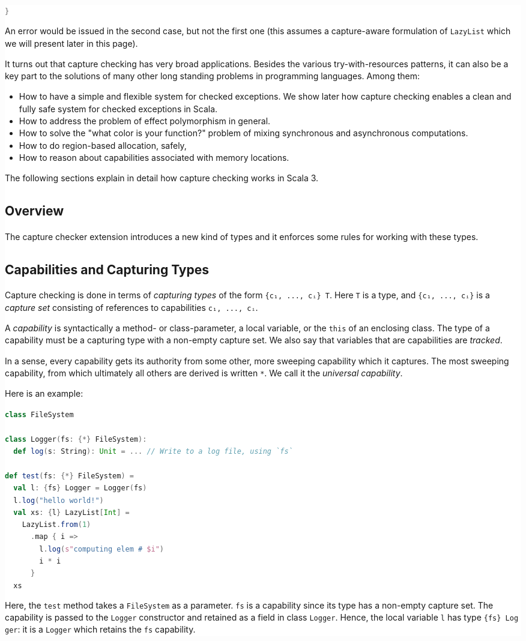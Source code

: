 ```scala
}
```
An error would be issued in the second case, but not the first one (this assumes a capture-aware
formulation of `LazyList` which we will present later in this page).

It turns out that capture checking has very broad applications. Besides the various
try-with-resources patterns, it can also be a key part to the solutions of many other long standing problems in programming languages. Among them:

 - How to have a simple and flexible system for checked exceptions. We show later
   how capture checking enables a clean and fully safe system for checked exceptions in Scala.
 - How to address the problem of effect polymorphism in general.
 - How to solve the "what color is your function?" problem of mixing synchronous
   and asynchronous computations.
 - How to do region-based allocation, safely,
 - How to reason about capabilities associated with memory locations.

The following sections explain in detail how capture checking works in Scala 3.


## Overview

The capture checker extension introduces a new kind of types and it enforces some rules for working with these types.

## Capabilities and Capturing Types

Capture checking is done in terms of _capturing types_ of the form
`{c₁, ..., cᵢ} T`. Here `T` is a type, and `{c₁, ..., cᵢ}` is a _capture set_ consisting of references to capabilities `c₁, ..., cᵢ`.

A _capability_ is syntactically a method- or class-parameter, a local variable, or the `this` of an enclosing class. The type of a capability
must be a capturing type with a non-empty capture set. We also say that
variables that are capabilities are _tracked_.

In a sense, every
capability gets its authority from some other, more sweeping capability which it captures. The most sweeping capability, from which ultimately all others are derived is written `*`. We call it the _universal capability_.

Here is an example:
```scala
class FileSystem

class Logger(fs: {*} FileSystem):
  def log(s: String): Unit = ... // Write to a log file, using `fs`

def test(fs: {*} FileSystem) =
  val l: {fs} Logger = Logger(fs)
  l.log("hello world!")
  val xs: {l} LazyList[Int] =
    LazyList.from(1)
      .map { i =>
        l.log(s"computing elem # $i")
        i * i
      }
  xs
```
Here, the `test` method takes a `FileSystem` as a parameter. `fs` is a capability since its type has a non-empty capture set. The capability is passed to the `Logger` constructor
and retained as a field in class `Logger`. Hence, the local variable `l` has type
`{fs} Logger`: it is a `Logger` which retains the `fs` capability.
